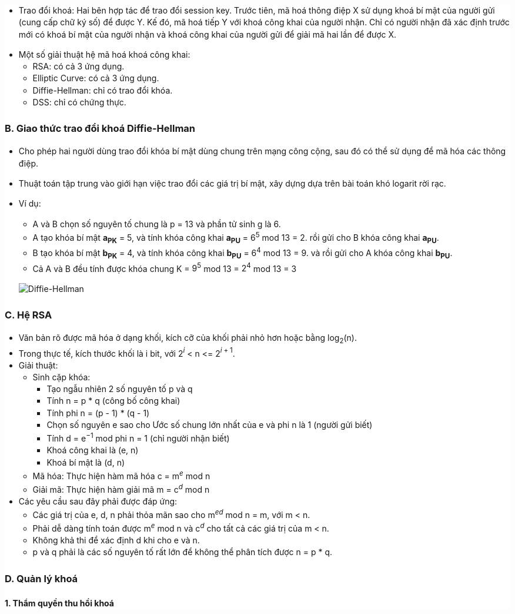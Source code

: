    * Trao đổi khoá: Hai bên hợp tác để trao đổi session key. Trước tiên, mã hoá thông điệp X sử dụng khoá bí mật của người gửi (cung cấp chữ ký số) để được Y. Kế đó, mã hoá tiếp Y với khoá công khai của người nhận. Chỉ có người nhận đã xác định trước mới có khoá bí mật của người nhận và khoá công khai của người gửi để giải mã hai lần để được X.

- Một số giải thuật hệ mã hoá khoá công khai:
    * RSA: có cả 3 ứng dụng.
    * Elliptic Curve: có cả 3 ứng dụng.
    * Diffie-Hellman: chỉ có trao đổi khóa.
    * DSS: chỉ có chứng thực.

### B. Giao thức trao đổi khoá Diffie-Hellman

- Cho phép hai người dùng trao đổi khóa bí mật dùng chung trên mạng công cộng, sau đó có thể sử dụng để mã hóa các thông điệp.
- Thuật toán tập trung vào giới hạn việc trao đổi các giá trị bí mật, xây dựng dựa trên bài toán khó logarit rời rạc.
- Ví dụ:
   - A và B chọn số nguyên tố chung là p = 13 và phần tử sinh g là 6.
   - A tạo khóa bí mật **a<sub>PK</sub>** = 5, và tính khóa công khai **a<sub>PU</sub>** = $6^5$ mod 13 = 2. rồi gửi cho B khóa công khai **a<sub>PU</sub>**.
   - B tạo khóa bí mật **b<sub>PK</sub>** = 4, và tính khóa công khai **b<sub>PU</sub>** = $6^4$ mod 13 = 9. và rồi gửi cho A khóa công khai **b<sub>PU</sub>**.
   - Cả A và B đều tính được khóa chung K = $9^5$ mod 13 = $2^4$ mod 13 = 3

   ![Diffie-Hellman](https://www.practicalnetworking.net/wp-content/uploads/2015/11/dh-revised.png)

### C. Hệ RSA

- Văn bản rõ được mã hóa ở dạng khối, kích cỡ của khối phải nhỏ hơn hoặc bằng log$_2$(n).
- Trong thực tế, kích thước khối là i bit, với 2$^i$ < n <= 2$^{i+1}$.
- Giải thuật:
    + Sinh cặp khóa:
        * Tạo ngẫu nhiên 2 số nguyên tố p và q
        * Tính n = p * q (công bố công khai)
        * Tính phi n = (p - 1) * (q - 1)
        * Chọn số nguyên e sao cho Ước số chung lớn nhất của e và phi n là 1 (người gửi biết)
        * Tính d = e$^{-1}$ mod phi n = 1 (chỉ người nhận biết)
        * Khoá công khai là (e, n)
        * Khoá bí mật là (d, n)
    + Mã hóa: Thực hiện hàm mã hóa c = m$^e$ mod n
    + Giải mã: Thực hiện hàm giải mã m = c$^d$ mod n
- Các yêu cầu sau đây phải được đáp ứng:
    + Các giá trị của e, d, n phải thỏa mãn sao cho m$^{ed}$ mod n = m, với m < n.
    + Phải dễ dàng tính toán được m$^e$ mod n và c$^d$ cho tất cả các giá trị của m < n.
    + Không khả thi để xác định d khi cho e và n.
    + p và q phải là các số nguyên tố rất lớn để không thể phân tích được n = p * q.

### D. Quản lý khoá

#### 1. Thẩm quyền thu hồi khoá
